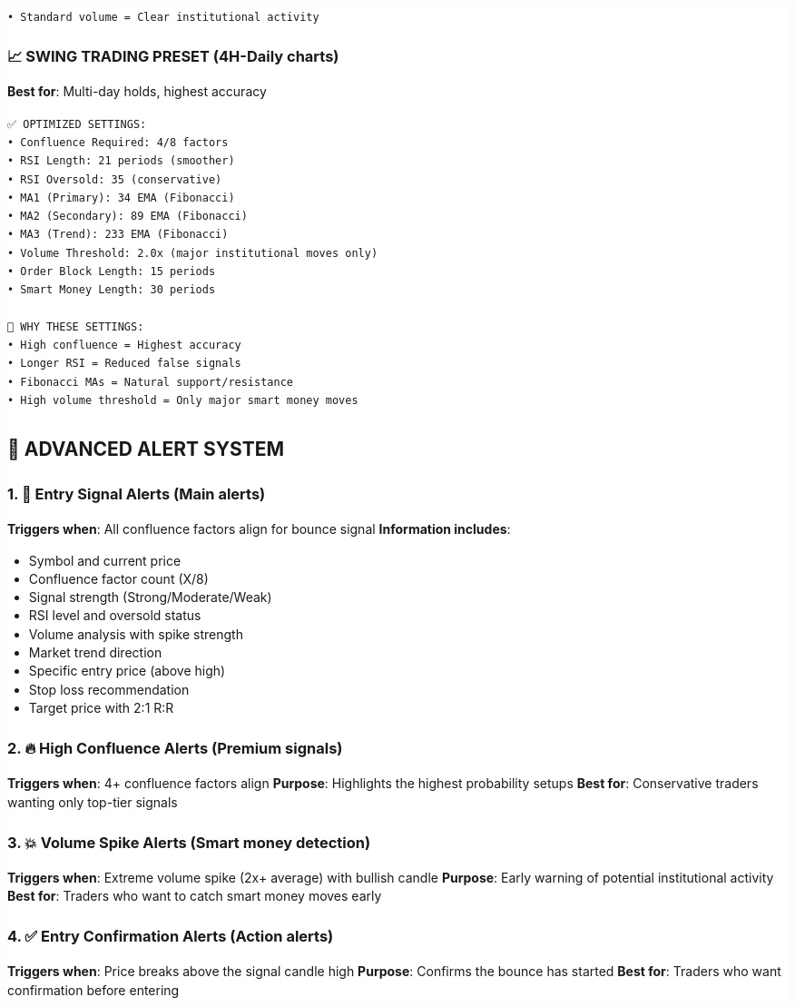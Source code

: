 ```
• Standard volume = Clear institutional activity
```

### 📈 SWING TRADING PRESET (4H-Daily charts)
**Best for**: Multi-day holds, highest accuracy
```
✅ OPTIMIZED SETTINGS:
• Confluence Required: 4/8 factors
• RSI Length: 21 periods (smoother)
• RSI Oversold: 35 (conservative)
• MA1 (Primary): 34 EMA (Fibonacci)
• MA2 (Secondary): 89 EMA (Fibonacci)
• MA3 (Trend): 233 EMA (Fibonacci)
• Volume Threshold: 2.0x (major institutional moves only)
• Order Block Length: 15 periods
• Smart Money Length: 30 periods

🎯 WHY THESE SETTINGS:
• High confluence = Highest accuracy
• Longer RSI = Reduced false signals
• Fibonacci MAs = Natural support/resistance
• High volume threshold = Only major smart money moves
```

## 🔔 ADVANCED ALERT SYSTEM

### 1. **🎯 Entry Signal Alerts** (Main alerts)
**Triggers when**: All confluence factors align for bounce signal
**Information includes**:
- Symbol and current price
- Confluence factor count (X/8)
- Signal strength (Strong/Moderate/Weak)
- RSI level and oversold status
- Volume analysis with spike strength
- Market trend direction
- Specific entry price (above high)
- Stop loss recommendation
- Target price with 2:1 R:R

### 2. **🔥 High Confluence Alerts** (Premium signals)
**Triggers when**: 4+ confluence factors align
**Purpose**: Highlights the highest probability setups
**Best for**: Conservative traders wanting only top-tier signals

### 3. **💥 Volume Spike Alerts** (Smart money detection)
**Triggers when**: Extreme volume spike (2x+ average) with bullish candle
**Purpose**: Early warning of potential institutional activity
**Best for**: Traders who want to catch smart money moves early

### 4. **✅ Entry Confirmation Alerts** (Action alerts)
**Triggers when**: Price breaks above the signal candle high
**Purpose**: Confirms the bounce has started
**Best for**: Traders who want confirmation before entering
